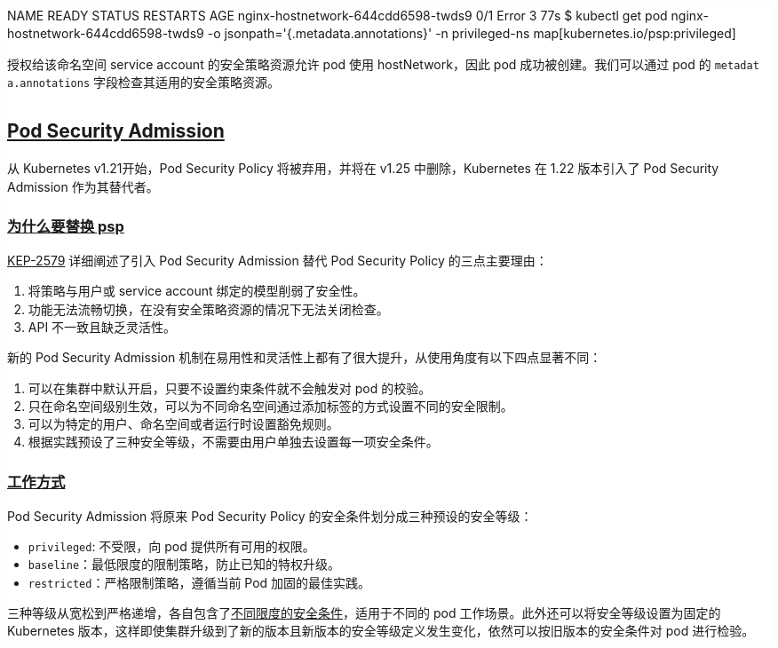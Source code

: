 </span></span><span><span>NAME                                 READY   STATUS   RESTARTS   AGE
</span></span><span><span>nginx-hostnetwork-644cdd6598-twds9   0/1     Error    <span>3</span>          77s
</span></span><span><span>$ kubectl get pod nginx-hostnetwork-644cdd6598-twds9 -o <span>jsonpath</span><span>=</span><span>'{.metadata.annotations}'</span> -n privileged-ns
</span></span><span><span>map<span>[</span>kubernetes.io/psp:privileged<span>]</span>
</span></span></code></pre></td></tr></tbody></table>

授权给该命名空间 service account 的安全策略资源允许 pod 使用 hostNetwork，因此 pod 成功被创建。我们可以通过 pod 的 `metadata.annotations` 字段检查其适用的安全策略资源。

## [](https://waynerv.com/posts/enable-pod-security-policy-for-cluster/#pod-security-admission)[Pod Security Admission](https://waynerv.com/posts/enable-pod-security-policy-for-cluster/#contents:pod-security-admission)

从 Kubernetes v1.21开始，Pod Security Policy 将被弃用，并将在 v1.25 中删除，Kubernetes 在 1.22 版本引入了 Pod Security Admission 作为其替代者。

### [](https://waynerv.com/posts/enable-pod-security-policy-for-cluster/#%E4%B8%BA%E4%BB%80%E4%B9%88%E8%A6%81%E6%9B%BF%E6%8D%A2-psp)[为什么要替换 psp](https://waynerv.com/posts/enable-pod-security-policy-for-cluster/#contents:%E4%B8%BA%E4%BB%80%E4%B9%88%E8%A6%81%E6%9B%BF%E6%8D%A2-psp)

[KEP-2579](https://github.com/kubernetes/enhancements/tree/master/keps/sig-auth/2579-psp-replacement) 详细阐述了引入 Pod Security Admission 替代 Pod Security Policy 的三点主要理由：

1.  将策略与用户或 service account 绑定的模型削弱了安全性。
2.  功能无法流畅切换，在没有安全策略资源的情况下无法关闭检查。
3.  API 不一致且缺乏灵活性。

新的 Pod Security Admission 机制在易用性和灵活性上都有了很大提升，从使用角度有以下四点显著不同：

1.  可以在集群中默认开启，只要不设置约束条件就不会触发对 pod 的校验。
2.  只在命名空间级别生效，可以为不同命名空间通过添加标签的方式设置不同的安全限制。
3.  可以为特定的用户、命名空间或者运行时设置豁免规则。
4.  根据实践预设了三种安全等级，不需要由用户单独去设置每一项安全条件。

### [](https://waynerv.com/posts/enable-pod-security-policy-for-cluster/#%E5%B7%A5%E4%BD%9C%E6%96%B9%E5%BC%8F)[工作方式](https://waynerv.com/posts/enable-pod-security-policy-for-cluster/#contents:%E5%B7%A5%E4%BD%9C%E6%96%B9%E5%BC%8F)

Pod Security Admission 将原来 Pod Security Policy 的安全条件划分成三种预设的安全等级：

-   `privileged`: 不受限，向 pod 提供所有可用的权限。
-   `baseline`：最低限度的限制策略，防止已知的特权升级。
-   `restricted`：严格限制策略，遵循当前 Pod 加固的最佳实践。

三种等级从宽松到严格递增，各自包含了[不同限度的安全条件](https://kubernetes.io/docs/concepts/security/pod-security-standards/#profile-details)，适用于不同的 pod 工作场景。此外还可以将安全等级设置为固定的 Kubernetes 版本，这样即使集群升级到了新的版本且新版本的安全等级定义发生变化，依然可以按旧版本的安全条件对 pod 进行检验。
